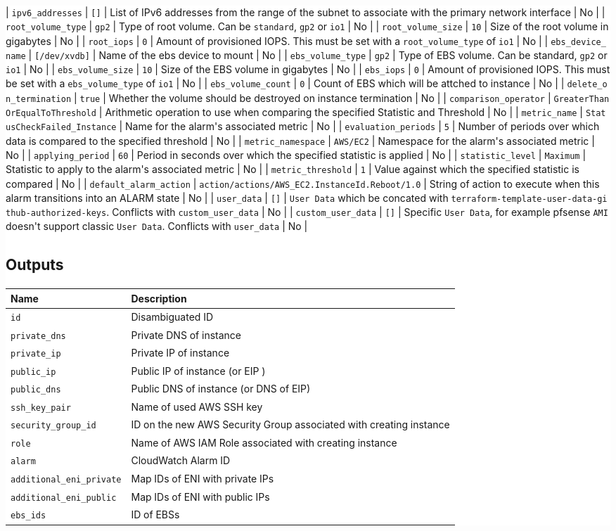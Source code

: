 | `ipv6_addresses`                |                      `[]`                      | List of IPv6 addresses from the range of the subnet to associate with the primary network interface                          |    No    |
| `root_volume_type`              |                     `gp2`                      | Type of root volume. Can be `standard`, `gp2` or `io1`                                                                       |    No    |
| `root_volume_size`              |                      `10`                      | Size of the root volume in gigabytes                                                                                         |    No    |
| `root_iops`                     |                      `0`                       | Amount of provisioned IOPS. This must be set with a `root_volume_type` of `io1`                                              |    No    |
| `ebs_device_name`               |                 `[/dev/xvdb]`                  | Name of the ebs device to mount                                                                                              |    No    |
| `ebs_volume_type`               |                     `gp2`                      | Type of EBS volume. Can be standard, `gp2` or `io1`                                                                          |    No    |
| `ebs_volume_size`               |                      `10`                      | Size of the EBS volume in gigabytes                                                                                          |    No    |
| `ebs_iops`                      |                      `0`                       | Amount of provisioned IOPS. This must be set with a `ebs_volume_type` of `io1`                                               |    No    |
| `ebs_volume_count`              |                      `0`                       | Count of EBS which will be attched to instance                                                                               |    No    |
| `delete_on_termination`         |                     `true`                     | Whether the volume should be destroyed on instance termination                                                               |    No    |
| `comparison_operator`           |        `GreaterThanOrEqualToThreshold`         | Arithmetic operation to use when comparing the specified Statistic and Threshold                                             |    No    |
| `metric_name`                   |          `StatusCheckFailed_Instance`          | Name for the alarm's associated metric                                                                                       |    No    |
| `evaluation_periods`            |                      `5`                       | Number of periods over which data is compared to the specified threshold                                                     |    No    |
| `metric_namespace`              |                   `AWS/EC2`                    | Namespace for the alarm's associated metric                                                                                  |    No    |
| `applying_period`               |                      `60`                      | Period in seconds over which the specified statistic is applied                                                              |    No    |
| `statistic_level`               |                   `Maximum`                    | Statistic to apply to the alarm's associated metric                                                                          |    No    |
| `metric_threshold`              |                      `1`                       | Value against which the specified statistic is compared                                                                      |    No    |
| `default_alarm_action`          | `action/actions/AWS_EC2.InstanceId.Reboot/1.0` | String of action to execute when this alarm transitions into an ALARM state                                                  |    No    |
| `user_data`                     |                      `[]`                      | `User Data` which be concated with `terraform-template-user-data-github-authorized-keys`. Conflicts with  `custom_user_data` |    No    |
| `custom_user_data`              |                      `[]`                      | Specific `User Data`, for example pfsense `AMI` doesn't support classic `User Data`. Conflicts with  `user_data`             |    No    |


## Outputs

| Name                           | Description                                                        |
|:-------------------------------|:-------------------------------------------------------------------|
| `id`                           | Disambiguated ID                                                   |
| `private_dns`                  | Private DNS of instance                                            |
| `private_ip`                   | Private IP of instance                                             |
| `public_ip`                    | Public IP of instance (or EIP )                                    |
| `public_dns`                   | Public DNS of instance (or DNS of EIP)                             |
| `ssh_key_pair`                 | Name of used AWS SSH key                                           |
| `security_group_id`            | ID on the new AWS Security Group associated with creating instance |
| `role`                         | Name of AWS IAM Role associated with creating instance             |
| `alarm`                        | CloudWatch Alarm ID                                                |
| `additional_eni_private`       | Map IDs of ENI with private IPs                                    |
| `additional_eni_public`        | Map IDs of ENI with public IPs                                     |
| `ebs_ids`                      | ID of EBSs                                                         |

  [website]: http://cloudposse.com/
  [community]: https://github.com/cloudposse/
  [hire]: http://cloudposse.com/contact/
  [erik_img]: http://s.gravatar.com/avatar/88c480d4f73b813904e00a5695a454cb?s=144
  [erik_web]: https://github.com/osterman/
  [igor_img]: http://s.gravatar.com/avatar/bc70834d32ed4517568a1feb0b9be7e2?s=144
  [igor_web]: https://github.com/goruha/
  [andriy_img]: https://avatars0.githubusercontent.com/u/7356997?v=4&u=ed9ce1c9151d552d985bdf5546772e14ef7ab617&s=144
  [andriy_web]: https://github.com/aknysh/
  [sergey_img]: https://avatars1.githubusercontent.com/u/1134449?v=4&u=ed9ce1c9151d552d985bdf5546772e14ef7ab617&s=144
  [sergey_web]: https://github.com/s2504s/
  [konstantin_img]: https://avatars1.githubusercontent.com/u/11299538?v=4&u=ed9ce1c9151d552d985bdf5546772e14ef7ab617&s=144
  [konstantin_web]: https://github.com/comeanother/
  [valeriy_img]: https://avatars1.githubusercontent.com/u/10601658?v=4&u=ed9ce1c9151d552d985bdf5546772e14ef7ab617&s=144
  [valeriy_web]: https://github.com/drama17/
  [vladimir_img]: https://avatars1.githubusercontent.com/u/26582191?v=4&u=ed9ce1c9151d552d985bdf5546772e14ef7ab617&s=144
  [vladimir_web]: https://github.com/SweetOps/
